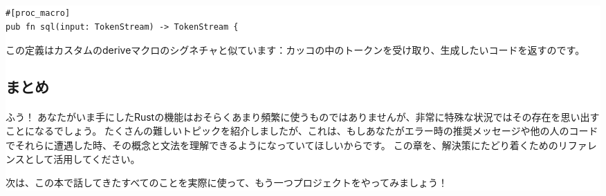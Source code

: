 ```rust,ignore
#[proc_macro]
pub fn sql(input: TokenStream) -> TokenStream {
```


この定義はカスタムのderiveマクロのシグネチャと似ています：カッコの中のトークンを受け取り、生成したいコードを返すのです。


## まとめ


ふう！
あなたがいま手にしたRustの機能はおそらくあまり頻繁に使うものではありませんが、非常に特殊な状況ではその存在を思い出すことになるでしょう。
たくさんの難しいトピックを紹介しましたが、これは、もしあなたがエラー時の推奨メッセージや他の人のコードでそれらに遭遇した時、その概念と文法を理解できるようになっていてほしいからです。
この章を、解決策にたどり着くためのリファレンスとして活用してください。


次は、この本で話してきたすべてのことを実際に使って、もう一つプロジェクトをやってみましょう！

[ref]: https://doc.rust-lang.org/reference/macros-by-example.html
[tlborm]: https://veykril.github.io/tlborm/
[`syn`]: https://crates.io/crates/syn
[`quote`]: https://crates.io/crates/quote
[syn-docs]: https://docs.rs/syn/1.0/syn/struct.DeriveInput.html
[quote-docs]: https://docs.rs/quote
[decl]: #%E4%B8%80%E8%88%AC%E7%9A%84%E3%81%AA%E3%83%A1%E3%82%BF%E3%83%97%E3%83%AD%E3%82%B0%E3%83%A9%E3%83%9F%E3%83%B3%E3%82%B0%E3%81%AE%E3%81%9F%E3%82%81%E3%81%ABmacro_rules%E3%81%A7%E5%AE%A3%E8%A8%80%E7%9A%84%E3%81%AA%E3%83%9E%E3%82%AF%E3%83%AD
